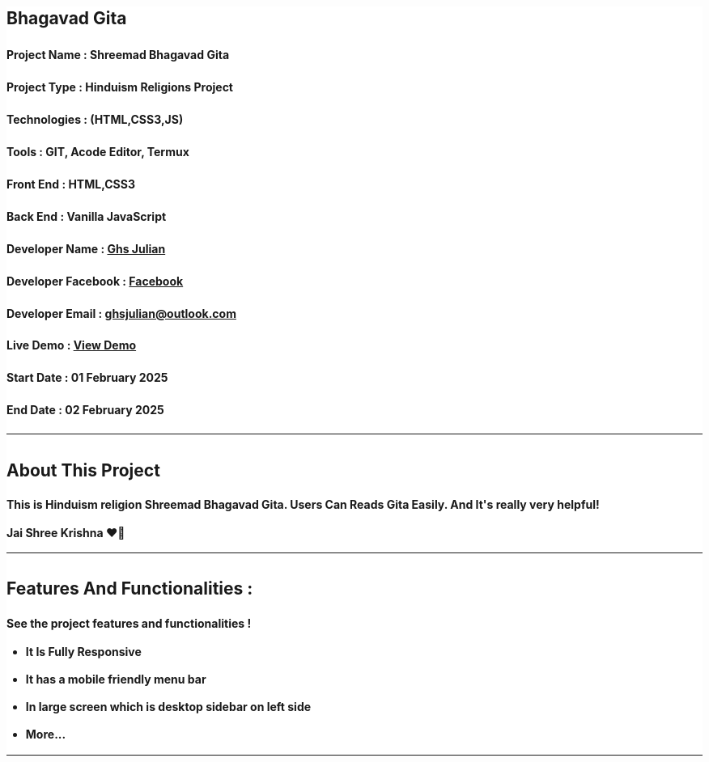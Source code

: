 ## Bhagavad Gita

#### Project Name : Shreemad Bhagavad Gita

#### Project Type : Hinduism Religions Project

#### Technologies : (HTML,CSS3,JS)

#### Tools : GIT, Acode Editor, Termux

#### Front End : HTML,CSS3

#### Back End : Vanilla JavaScript

#### Developer Name : <a href="https://ghsresume.netlify.app" target="_blank">Ghs Julian</a>

#### Developer Facebook : <a href="https://web.facebook.com/ghs.julian.85" target="_blank">Facebook</a>

#### Developer Email : <a href="email:ghsjulian@outlook.com" target="_blank"> ghsjulian@outlook.com </a>

#### Live Demo : <a href="https://ghsjulian.github.io/bhagavad-gita/" target="_blank">View Demo </a>

#### Start Date : 01 February 2025

#### End Date : 02 February 2025

---

## About This Project

**This is Hinduism religion Shreemad Bhagavad Gita. Users Can Reads Gita Easily. And It's really very helpful!**

**Jai Shree Krishna ❤️🙏**

---

## Features And Functionalities :

**See the project features and functionalities !**


-   **It Is Fully Responsive**

-   **It has a mobile friendly menu bar**

-   **In large screen which is desktop sidebar on left side**

-   **More...**

---